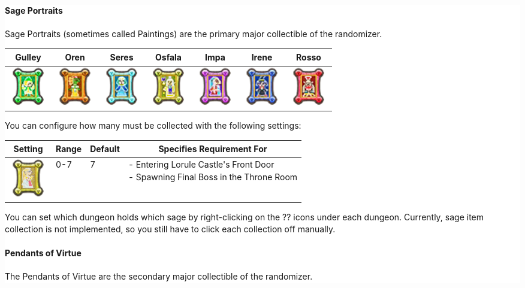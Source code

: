 #### Sage Portraits

Sage Portraits (sometimes called Paintings) are the primary major collectible of the randomizer.

| Gulley                                   | Oren                                 | Seres                                  | Osfala                                   | Impa                                 | Irene                                  | Rosso                                  |
| ---------------------------------------- | ------------------------------------ | -------------------------------------- | ---------------------------------------- | ------------------------------------ | -------------------------------------- | -------------------------------------- |
| ![Gulley](/images/prizes/sage_gulley.png) | ![Oren](/images/prizes/sage_oren.png) | ![Seres](/images/prizes/sage_seres.png) | ![Osfala](/images/prizes/sage_osfala.png) | ![Impa](/images/prizes/sage_impa.png) | ![Irene](/images/prizes/sage_irene.png) | ![Rosso](/images/prizes/sage_rosso.png) |

You can configure how many must be collected with the following settings:

| Setting                                                    | Range | Default | Specifies Requirement For                                                          |
| ---------------------------------------------------------- | ----- | ------- | ---------------------------------------------------------------------------------- |
| ![Lorule Castle Requirement](/images/prizes/sage_zelda.png) | 0-7   | 7       | - Entering Lorule Castle's Front Door <br>- Spawning Final Boss in the Throne Room |

You can set which dungeon holds which sage by right-clicking on the ?? icons under each dungeon. Currently, sage item collection is not implemented, so you still have to click each collection off manually.

#### Pendants of Virtue

The Pendants of Virtue are the secondary major collectible of the randomizer.
